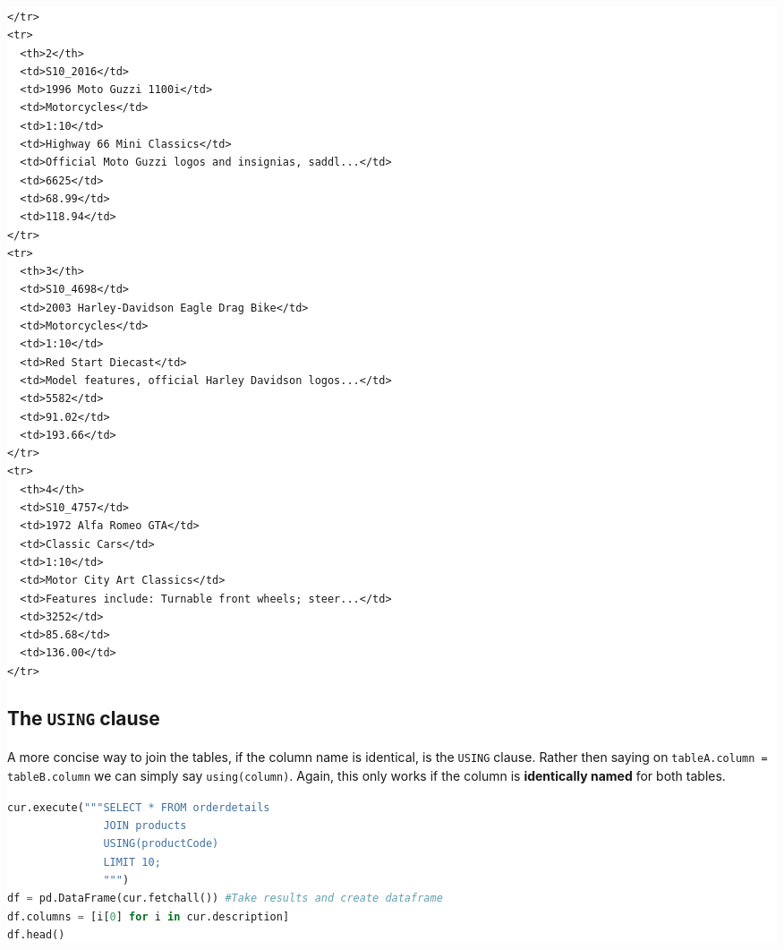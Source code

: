     </tr>
    <tr>
      <th>2</th>
      <td>S10_2016</td>
      <td>1996 Moto Guzzi 1100i</td>
      <td>Motorcycles</td>
      <td>1:10</td>
      <td>Highway 66 Mini Classics</td>
      <td>Official Moto Guzzi logos and insignias, saddl...</td>
      <td>6625</td>
      <td>68.99</td>
      <td>118.94</td>
    </tr>
    <tr>
      <th>3</th>
      <td>S10_4698</td>
      <td>2003 Harley-Davidson Eagle Drag Bike</td>
      <td>Motorcycles</td>
      <td>1:10</td>
      <td>Red Start Diecast</td>
      <td>Model features, official Harley Davidson logos...</td>
      <td>5582</td>
      <td>91.02</td>
      <td>193.66</td>
    </tr>
    <tr>
      <th>4</th>
      <td>S10_4757</td>
      <td>1972 Alfa Romeo GTA</td>
      <td>Classic Cars</td>
      <td>1:10</td>
      <td>Motor City Art Classics</td>
      <td>Features include: Turnable front wheels; steer...</td>
      <td>3252</td>
      <td>85.68</td>
      <td>136.00</td>
    </tr>
  </tbody>
</table>
</div>



## The `USING` clause
A more concise way to join the tables, if the column name is identical, is the `USING` clause. Rather then saying on `tableA.column = tableB.column` we can simply say `using(column)`. Again, this only works if the column is **identically named** for both tables.


```python
cur.execute("""SELECT * FROM orderdetails
               JOIN products
               USING(productCode)
               LIMIT 10;
               """)
df = pd.DataFrame(cur.fetchall()) #Take results and create dataframe
df.columns = [i[0] for i in cur.description]
df.head()
```
